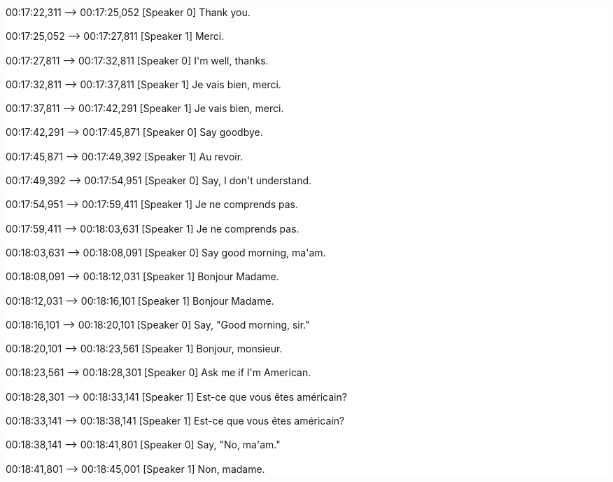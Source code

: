 00:17:22,311 --> 00:17:25,052 [Speaker 0]
Thank you.

00:17:25,052 --> 00:17:27,811 [Speaker 1]
Merci.

00:17:27,811 --> 00:17:32,811 [Speaker 0]
I'm well, thanks.

00:17:32,811 --> 00:17:37,811 [Speaker 1]
Je vais bien, merci.

00:17:37,811 --> 00:17:42,291 [Speaker 1]
Je vais bien, merci.

00:17:42,291 --> 00:17:45,871 [Speaker 0]
Say goodbye.

00:17:45,871 --> 00:17:49,392 [Speaker 1]
Au revoir.

00:17:49,392 --> 00:17:54,951 [Speaker 0]
Say, I don't understand.

00:17:54,951 --> 00:17:59,411 [Speaker 1]
Je ne comprends pas.

00:17:59,411 --> 00:18:03,631 [Speaker 1]
Je ne comprends pas.

00:18:03,631 --> 00:18:08,091 [Speaker 0]
Say good morning, ma'am.

00:18:08,091 --> 00:18:12,031 [Speaker 1]
Bonjour Madame.

00:18:12,031 --> 00:18:16,101 [Speaker 1]
Bonjour Madame.

00:18:16,101 --> 00:18:20,101 [Speaker 0]
Say, "Good morning, sir."

00:18:20,101 --> 00:18:23,561 [Speaker 1]
Bonjour, monsieur.

00:18:23,561 --> 00:18:28,301 [Speaker 0]
Ask me if I'm American.

00:18:28,301 --> 00:18:33,141 [Speaker 1]
Est-ce que vous êtes américain?

00:18:33,141 --> 00:18:38,141 [Speaker 1]
Est-ce que vous êtes américain?

00:18:38,141 --> 00:18:41,801 [Speaker 0]
Say, "No, ma'am."

00:18:41,801 --> 00:18:45,001 [Speaker 1]
Non, madame.
